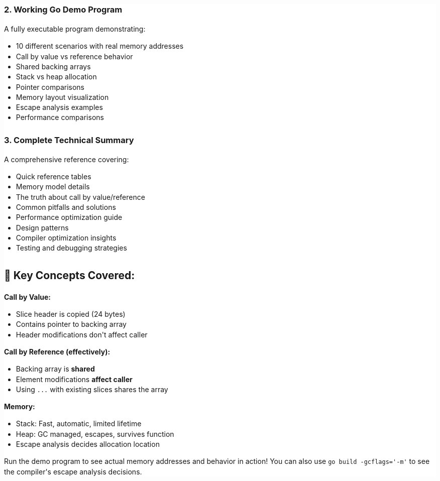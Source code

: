 ### **2. Working Go Demo Program**
A fully executable program demonstrating:
- 10 different scenarios with real memory addresses
- Call by value vs reference behavior
- Shared backing arrays
- Stack vs heap allocation
- Pointer comparisons
- Memory layout visualization
- Escape analysis examples
- Performance comparisons

### **3. Complete Technical Summary**
A comprehensive reference covering:
- Quick reference tables
- Memory model details
- The truth about call by value/reference
- Common pitfalls and solutions
- Performance optimization guide
- Design patterns
- Compiler optimization insights
- Testing and debugging strategies

## 🎯 Key Concepts Covered:

**Call by Value:**
- Slice header is copied (24 bytes)
- Contains pointer to backing array
- Header modifications don't affect caller

**Call by Reference (effectively):**
- Backing array is **shared**
- Element modifications **affect caller**
- Using `...` with existing slices shares the array

**Memory:**
- Stack: Fast, automatic, limited lifetime
- Heap: GC managed, escapes, survives function
- Escape analysis decides allocation location

Run the demo program to see actual memory addresses and behavior in action! You can also use `go build -gcflags='-m'` to see the compiler's escape analysis decisions.